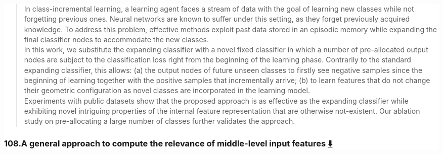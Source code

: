 >  In class-incremental learning, a learning agent faces a stream of data with the goal of learning new classes while not forgetting previous ones. Neural networks are known to suffer under this setting, as they forget previously acquired knowledge. To address this problem, effective methods exploit past data stored in an episodic memory while expanding the final classifier nodes to accommodate the new classes. <br>In this work, we substitute the expanding classifier with a novel fixed classifier in which a number of pre-allocated output nodes are subject to the classification loss right from the beginning of the learning phase. Contrarily to the standard expanding classifier, this allows: (a) the output nodes of future unseen classes to firstly see negative samples since the beginning of learning together with the positive samples that incrementally arrive; (b) to learn features that do not change their geometric configuration as novel classes are incorporated in the learning model. <br>Experiments with public datasets show that the proposed approach is as effective as the expanding classifier while exhibiting novel intriguing properties of the internal feature representation that are otherwise not-existent. Our ablation study on pre-allocating a large number of classes further validates the approach.      
### 108.A general approach to compute the relevance of middle-level input features  [ :arrow_down: ](https://arxiv.org/pdf/2010.08639.pdf)
